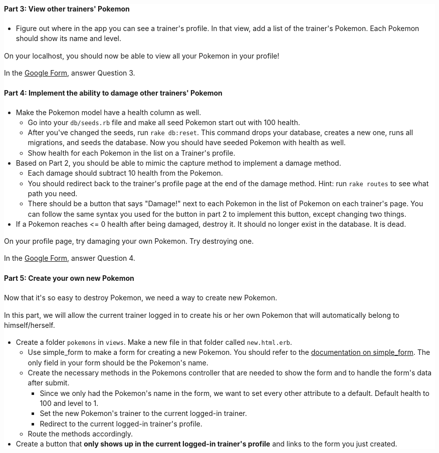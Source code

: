 #### Part 3: View other trainers' Pokemon

- Figure out where in the app you can see a trainer's profile. In that view, add a list of the trainer's Pokemon. Each Pokemon should show its name and level.

On your localhost, you should now be able to view all your Pokemon in your profile!

In the [Google Form](https://docs.google.com/forms/d/1VhMa7Ml0PdLYEPztMRqoBMsHrJH3O_jiKSJoOKRBYlk/viewform?usp=send_form), answer Question 3.

#### Part 4: Implement the ability to damage other trainers' Pokemon

- Make the Pokemon model have a health column as well.
  - Go into your ```db/seeds.rb``` file and make all seed Pokemon start out with 100 health.
  - After you've changed the seeds, run ```rake db:reset```. This command drops your database, creates a new one, runs all migrations, and seeds the database. Now you should have seeded Pokemon with health as well.
  - Show health for each Pokemon in the list on a Trainer's profile.
- Based on Part 2, you should be able to mimic the capture method to implement a damage method.
  - Each damage should subtract 10 health from the Pokemon.
  - You should redirect back to the trainer's profile page at the end of the damage method. Hint: run ```rake routes``` to see what path you need.
  - There should be a button that says "Damage!" next to each Pokemon in the list of Pokemon on each trainer's page. You can follow the same syntax you used for the button in part 2 to implement this button, except changing two things.
- If a Pokemon reaches <= 0 health after being damaged, destroy it. It should no longer exist in the database. It is dead.

On your profile page, try damaging your own Pokemon. Try destroying one.

In the [Google Form](https://docs.google.com/forms/d/1VhMa7Ml0PdLYEPztMRqoBMsHrJH3O_jiKSJoOKRBYlk/viewform?usp=send_form), answer Question 4.

#### Part 5: Create your own new Pokemon

Now that it's so easy to destroy Pokemon, we need a way to create new Pokemon.

In this part, we will allow the current trainer logged in to create his or her own Pokemon that will automatically belong to himself/herself.

- Create a folder ```pokemons``` in ```views```. Make a new file in that folder called ```new.html.erb```.
  - Use simple_form to make a form for creating a new Pokemon. You should refer to the [documentation on simple_form](https://github.com/plataformatec/simple_form#usage). The only field in your form should be the Pokemon's name.
  - Create the necessary methods in the Pokemons controller that are needed to show the form and to handle the form's data after submit.
    - Since we only had the Pokemon's name in the form, we want to set every other attribute to a default. Default health to 100 and level to 1.
    - Set the new Pokemon's trainer to the current logged-in trainer.
    - Redirect to the current logged-in trainer's profile.
  - Route the methods accordingly.
- Create a button that **only shows up in the current logged-in trainer's profile** and links to the form you just created.
